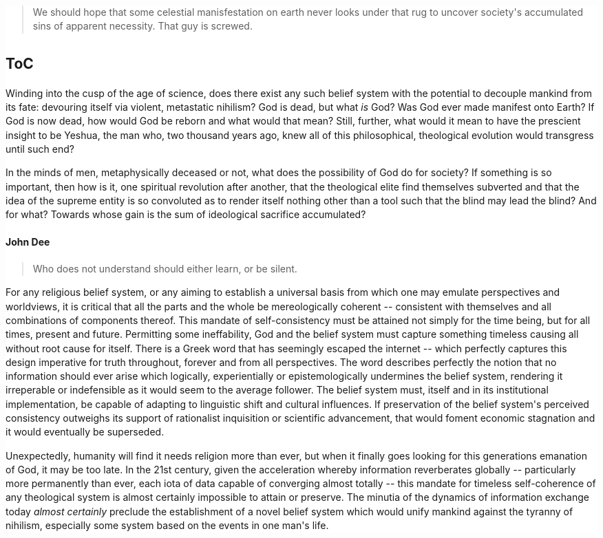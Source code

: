 > We should hope that some celestial manisfestation on earth never
> looks under that rug to uncover society's accumulated sins of
> apparent necessity. That guy is screwed.

## ToC

Winding into the cusp of the age of science, does there exist any such
belief system with the potential to decouple mankind from its fate:
devouring itself via violent, metastatic nihilism? God is dead, but
what *is* God? Was God ever made manifest onto Earth? If God is now
dead, how would God be reborn and what would that mean? Still,
further, what would it mean to have the prescient insight to be
Yeshua, the man who, two thousand years ago, knew all of this
philosophical, theological evolution would transgress until such end?

In the minds of men, metaphysically deceased or not, what does the
possibility of God do for society? If something is so important, then
how is it, one spiritual revolution after another, that the
theological elite find themselves subverted and that the idea of the
supreme entity is so convoluted as to render itself nothing other than
a tool such that the blind may lead the blind? And for what? Towards
whose gain is the sum of ideological sacrifice accumulated?

#### John Dee

> Who does not understand should either learn, or be silent.

For any religious belief system, or any aiming to establish a
universal basis from which one may emulate perspectives and
worldviews, it is critical that all the parts and the whole be
mereologically coherent -- consistent with themselves and all
combinations of components thereof. This mandate of self-consistency
must be attained not simply for the time being, but for all times,
present and future. Permitting some ineffability, God and the belief
system must capture something timeless causing all without root cause
for itself. There is a Greek word that has seemingly escaped the
internet -- which perfectly captures this design imperative for truth
throughout, forever and from all perspectives. The word describes
perfectly the notion that no information should ever arise which
logically, experientially or epistemologically undermines the belief
system, rendering it irreperable or indefensible as it would seem to
the average follower. The belief system must, itself and in its
institutional implementation, be capable of adapting to linguistic
shift and cultural influences. If preservation of the belief system's
perceived consistency outweighs its support of rationalist inquisition
or scientific advancement, that would foment economic stagnation and
it would eventually be superseded.

Unexpectedly, humanity will find it needs religion more than ever, but
when it finally goes looking for this generations emanation of God, it
may be too late. In the 21st century, given the acceleration whereby
information reverberates globally -- particularly more permanently
than ever, each iota of data capable of converging almost totally --
this mandate for timeless self-coherence of any theological system is
almost certainly impossible to attain or preserve. The minutia of the
dynamics of information exchange today *almost certainly* preclude the
establishment of a novel belief system which would unify mankind
against the tyranny of nihilism, especially some system based on the
events in one man's life.
